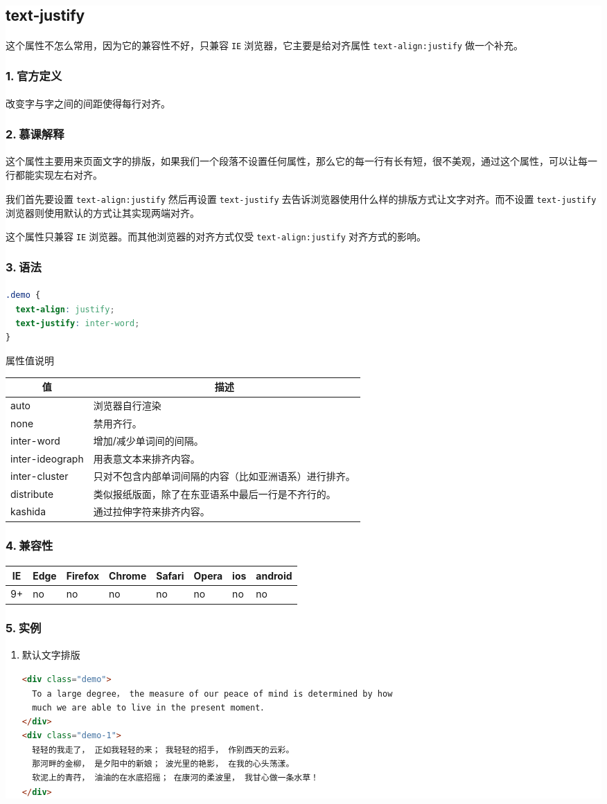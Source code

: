 ## text-justify

这个属性不怎么常用，因为它的兼容性不好，只兼容 `IE` 浏览器，它主要是给对齐属性 `text-align:justify` 做一个补充。

### 1. 官方定义

改变字与字之间的间距使得每行对齐。

### 2. 慕课解释

这个属性主要用来页面文字的排版，如果我们一个段落不设置任何属性，那么它的每一行有长有短，很不美观，通过这个属性，可以让每一行都能实现左右对齐。

我们首先要设置 `text-align:justify` 然后再设置 `text-justify` 去告诉浏览器使用什么样的排版方式让文字对齐。而不设置 `text-justify` 浏览器则使用默认的方式让其实现两端对齐。

这个属性只兼容 `IE` 浏览器。而其他浏览器的对齐方式仅受 `text-align:justify` 对齐方式的影响。

### 3. 语法

```css
.demo {
  text-align: justify;
  text-justify: inter-word;
}
```

属性值说明

| 值              | 描述                                                   |
| --------------- | ------------------------------------------------------ |
| auto            | 浏览器自行渲染                                         |
| none            | 禁用齐行。                                             |
| inter-word      | 增加/减少单词间的间隔。                                |
| inter-ideograph | 用表意文本来排齐内容。                                 |
| inter-cluster   | 只对不包含内部单词间隔的内容（比如亚洲语系）进行排齐。 |
| distribute      | 类似报纸版面，除了在东亚语系中最后一行是不齐行的。     |
| kashida         | 通过拉伸字符来排齐内容。                               |

### 4. 兼容性

| IE  | Edge | Firefox | Chrome | Safari | Opera | ios | android |
| --- | ---- | ------- | ------ | ------ | ----- | --- | ------- |
| 9+  | no   | no      | no     | no     | no    | no  | no      |

### 5. 实例

1.  默认文字排版

    ```html
    <div class="demo">
      To a large degree， the measure of our peace of mind is determined by how
      much we are able to live in the present moment．
    </div>
    <div class="demo-1">
      轻轻的我走了， 正如我轻轻的来； 我轻轻的招手， 作别西天的云彩。
      那河畔的金柳， 是夕阳中的新娘； 波光里的艳影， 在我的心头荡漾。
      软泥上的青荇， 油油的在水底招摇； 在康河的柔波里， 我甘心做一条水草！
    </div>
    ```
